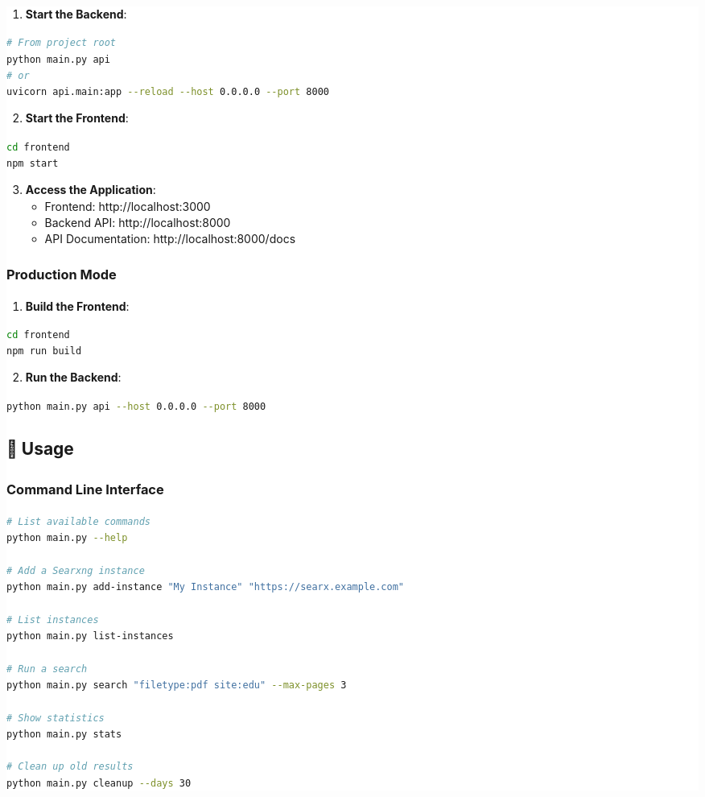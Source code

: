 1. **Start the Backend**:
```bash
# From project root
python main.py api
# or
uvicorn api.main:app --reload --host 0.0.0.0 --port 8000
```

2. **Start the Frontend**:
```bash
cd frontend
npm start
```

3. **Access the Application**:
   - Frontend: http://localhost:3000
   - Backend API: http://localhost:8000
   - API Documentation: http://localhost:8000/docs

### Production Mode

1. **Build the Frontend**:
```bash
cd frontend
npm run build
```

2. **Run the Backend**:
```bash
python main.py api --host 0.0.0.0 --port 8000
```

## 📖 Usage

### Command Line Interface

```bash
# List available commands
python main.py --help

# Add a Searxng instance
python main.py add-instance "My Instance" "https://searx.example.com"

# List instances
python main.py list-instances

# Run a search
python main.py search "filetype:pdf site:edu" --max-pages 3

# Show statistics
python main.py stats

# Clean up old results
python main.py cleanup --days 30
```
